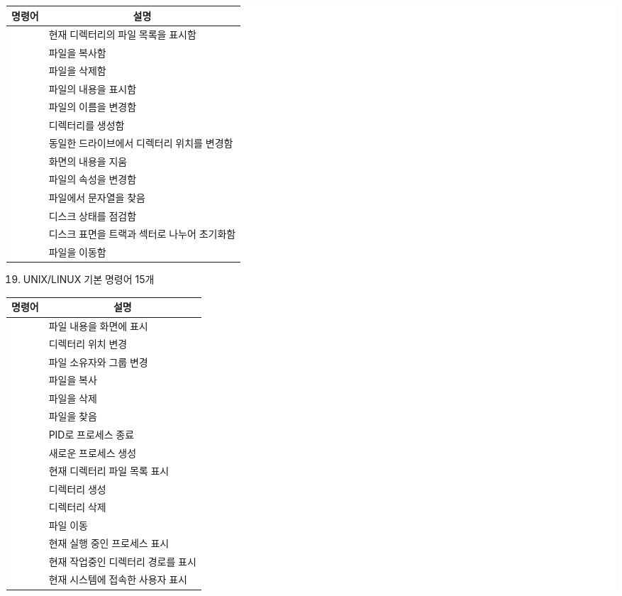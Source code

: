 | 명령어 | 설명                       |
| --- | ------------------------ |
|     | 현재 디렉터리의 파일 목록을 표시함      |
|     | 파일을 복사함                  |
|     | 파일을 삭제함                  |
|     | 파일의 내용을 표시함              |
|     | 파일의 이름을 변경함              |
|     | 디렉터리를 생성함                |
|     | 동일한 드라이브에서 디렉터리 위치를 변경함  |
|     | 화면의 내용을 지움               |
|     | 파일의 속성을 변경함              |
|     | 파일에서 문자열을 찾음             |
|     | 디스크 상태를 점검함              |
|     | 디스크 표면을 트랙과 섹터로 나누어 초기화함 |
|     | 파일을 이동함                  |

19. UNIX/LINUX 기본 명령어 15개

| 명령어 | 설명                  |
| --- | ------------------- |
|     | 파일 내용을 화면에 표시       |
|     | 디렉터리 위치 변경          |
|     | 파일 소유자와 그룹 변경       |
|     | 파일을 복사              |
|     | 파일을 삭제              |
|     | 파일을 찾음              |
|     | PID로 프로세스 종료        |
|     | 새로운 프로세스 생성         |
|     | 현재 디렉터리 파일 목록 표시    |
|     | 디렉터리 생성             |
|     | 디렉터리 삭제             |
|     | 파일 이동               |
|     | 현재 실행 중인 프로세스 표시    |
|     | 현재 작업중인 디렉터리 경로를 표시 |
|     | 현재 시스템에 접속한 사용자 표시  |
